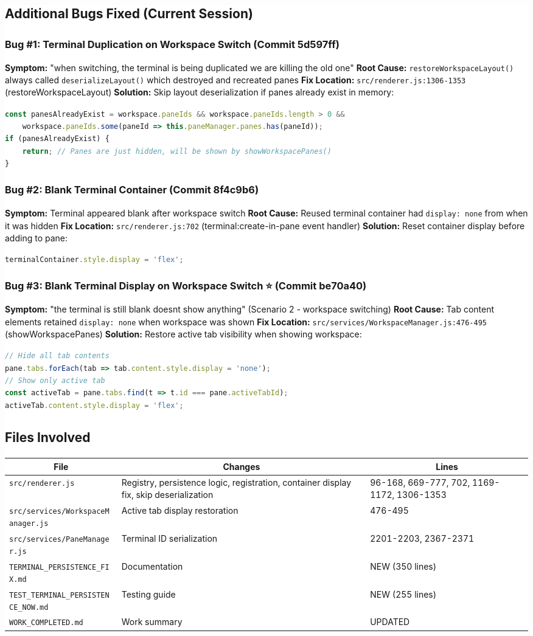 ## Additional Bugs Fixed (Current Session)

### Bug #1: Terminal Duplication on Workspace Switch (Commit 5d597ff)
**Symptom:** "when switching, the terminal is being duplicated we are killing the old one"
**Root Cause:** `restoreWorkspaceLayout()` always called `deserializeLayout()` which destroyed and recreated panes
**Fix Location:** `src/renderer.js:1306-1353` (restoreWorkspaceLayout)
**Solution:** Skip layout deserialization if panes already exist in memory:
```javascript
const panesAlreadyExist = workspace.paneIds && workspace.paneIds.length > 0 &&
    workspace.paneIds.some(paneId => this.paneManager.panes.has(paneId));
if (panesAlreadyExist) {
    return; // Panes are just hidden, will be shown by showWorkspacePanes()
}
```

### Bug #2: Blank Terminal Container (Commit 8f4c9b6)
**Symptom:** Terminal appeared blank after workspace switch
**Root Cause:** Reused terminal container had `display: none` from when it was hidden
**Fix Location:** `src/renderer.js:702` (terminal:create-in-pane event handler)
**Solution:** Reset container display before adding to pane:
```javascript
terminalContainer.style.display = 'flex';
```

### Bug #3: Blank Terminal Display on Workspace Switch ⭐ (Commit be70a40)
**Symptom:** "the terminal is still blank doesnt show anything" (Scenario 2 - workspace switching)
**Root Cause:** Tab content elements retained `display: none` when workspace was shown
**Fix Location:** `src/services/WorkspaceManager.js:476-495` (showWorkspacePanes)
**Solution:** Restore active tab visibility when showing workspace:
```javascript
// Hide all tab contents
pane.tabs.forEach(tab => tab.content.style.display = 'none');
// Show only active tab
const activeTab = pane.tabs.find(t => t.id === pane.activeTabId);
activeTab.content.style.display = 'flex';
```

## Files Involved

| File | Changes | Lines |
|------|---------|-------|
| `src/renderer.js` | Registry, persistence logic, registration, container display fix, skip deserialization | 96-168, 669-777, 702, 1169-1172, 1306-1353 |
| `src/services/WorkspaceManager.js` | Active tab display restoration | 476-495 |
| `src/services/PaneManager.js` | Terminal ID serialization | 2201-2203, 2367-2371 |
| `TERMINAL_PERSISTENCE_FIX.md` | Documentation | NEW (350 lines) |
| `TEST_TERMINAL_PERSISTENCE_NOW.md` | Testing guide | NEW (255 lines) |
| `WORK_COMPLETED.md` | Work summary | UPDATED |
